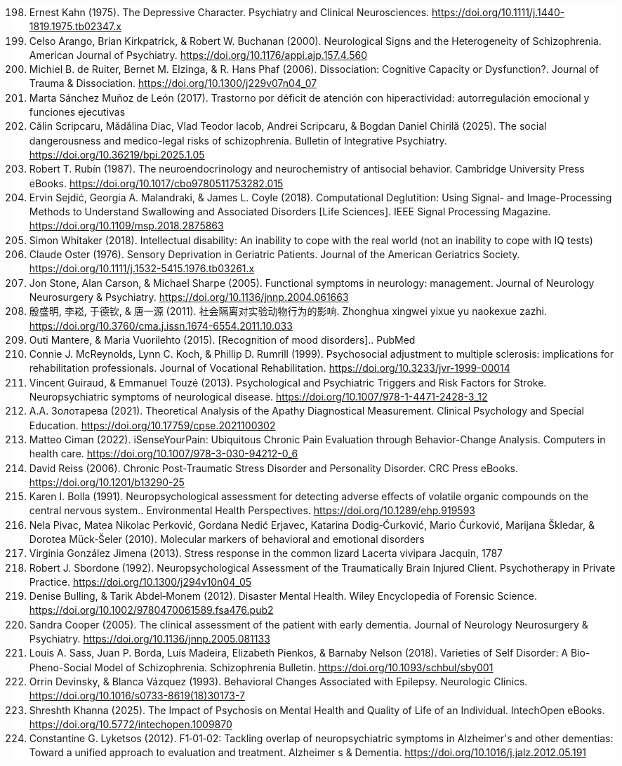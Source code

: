 198. Ernest Kahn (1975). The Depressive Character. Psychiatry and Clinical Neurosciences. https://doi.org/10.1111/j.1440-1819.1975.tb02347.x
199. Celso Arango, Brian Kirkpatrick, & Robert W. Buchanan (2000). Neurological Signs and the Heterogeneity of Schizophrenia. American Journal of Psychiatry. https://doi.org/10.1176/appi.ajp.157.4.560
200. Michiel B. de Ruiter, Bernet M. Elzinga, & R. Hans Phaf (2006). Dissociation: Cognitive Capacity or Dysfunction?. Journal of Trauma & Dissociation. https://doi.org/10.1300/j229v07n04_07
201. Marta Sánchez Muñoz de León (2017). Trastorno por déficit de atención con hiperactividad: autorregulación emocional y funciones ejecutivas
202. Călin Scripcaru, Mădălina Diac, Vlad Teodor Iacob, Andrei Scripcaru, & Bogdan Daniel Chirilă (2025). The social dangerousness and medico-legal risks of schizophrenia. Bulletin of Integrative Psychiatry. https://doi.org/10.36219/bpi.2025.1.05
203. Robert T. Rubín (1987). The neuroendocrinology and neurochemistry of antisocial behavior. Cambridge University Press eBooks. https://doi.org/10.1017/cbo9780511753282.015
204. Ervin Sejdić, Georgia A. Malandraki, & James L. Coyle (2018). Computational Deglutition: Using Signal- and Image-Processing Methods to Understand Swallowing and Associated Disorders [Life Sciences]. IEEE Signal Processing Magazine. https://doi.org/10.1109/msp.2018.2875863
205. Simon Whitaker (2018). Intellectual disability: An inability to cope with the real world (not an inability to cope with IQ tests)
206. Claude Oster (1976). Sensory Deprivation in Geriatric Patients. Journal of the American Geriatrics Society. https://doi.org/10.1111/j.1532-5415.1976.tb03261.x
207. Jon Stone, Alan Carson, & Michael Sharpe (2005). Functional symptoms in neurology: management. Journal of Neurology Neurosurgery & Psychiatry. https://doi.org/10.1136/jnnp.2004.061663
208. 殷盛明, 李崧, 于德钦, & 唐一源 (2011). 社会隔离对实验动物行为的影响. Zhonghua xingwei yixue yu naokexue zazhi. https://doi.org/10.3760/cma.j.issn.1674-6554.2011.10.033
209. Outi Mantere, & Maria Vuorilehto (2015). [Recognition of mood disorders].. PubMed
210. Connie J. McReynolds, Lynn C. Koch, & Phillip D. Rumrill (1999). Psychosocial adjustment to multiple sclerosis: implications for rehabilitation professionals. Journal of Vocational Rehabilitation. https://doi.org/10.3233/jvr-1999-00014
211. Vincent Guiraud, & Emmanuel Touzé (2013). Psychological and Psychiatric Triggers and Risk Factors for Stroke. Neuropsychiatric symptoms of neurological disease. https://doi.org/10.1007/978-1-4471-2428-3_12
212. А.А. Золотарева (2021). Theoretical Analysis of the Apathy Diagnostical Measurement. Clinical Psychology and Special Education. https://doi.org/10.17759/cpse.2021100302
213. Matteo Ciman (2022). iSenseYourPain: Ubiquitous Chronic Pain Evaluation through Behavior-Change Analysis. Computers in health care. https://doi.org/10.1007/978-3-030-94212-0_6
214. David Reiss (2006). Chronic Post-Traumatic Stress Disorder and Personality Disorder. CRC Press eBooks. https://doi.org/10.1201/b13290-25
215. Karen I. Bolla (1991). Neuropsychological assessment for detecting adverse effects of volatile organic compounds on the central nervous system.. Environmental Health Perspectives. https://doi.org/10.1289/ehp.919593
216. Nela Pivac, Matea Nikolac Perković, Gordana Nedić Erjavec, Katarina Dodig‐Ćurković, Mario Ćurković, Marijana Škledar, & Dorotea Mück‐Šeler (2010). Molecular markers of behavioral and emotional disorders
217. Virginia González Jimena (2013). Stress response in the common lizard Lacerta vivipara Jacquin, 1787
218. Robert J. Sbordone (1992). Neuropsychological Assessment of the Traumatically Brain Injured Client. Psychotherapy in Private Practice. https://doi.org/10.1300/j294v10n04_05
219. Denise Bulling, & Tarik Abdel‐Monem (2012). Disaster Mental Health. Wiley Encyclopedia of Forensic Science. https://doi.org/10.1002/9780470061589.fsa476.pub2
220. Sandra Cooper (2005). The clinical assessment of the patient with early dementia. Journal of Neurology Neurosurgery & Psychiatry. https://doi.org/10.1136/jnnp.2005.081133
221. Louis A. Sass, Juan P. Borda, Luís Madeira, Elizabeth Pienkos, & Barnaby Nelson (2018). Varieties of Self Disorder: A Bio-Pheno-Social Model of Schizophrenia. Schizophrenia Bulletin. https://doi.org/10.1093/schbul/sby001
222. Orrin Devinsky, & Blanca Vázquez (1993). Behavioral Changes Associated with Epilepsy. Neurologic Clinics. https://doi.org/10.1016/s0733-8619(18)30173-7
223. Shreshth Khanna (2025). The Impact of Psychosis on Mental Health and Quality of Life of an Individual. IntechOpen eBooks. https://doi.org/10.5772/intechopen.1009870
224. Constantine G. Lyketsos (2012). F1‐01‐02: Tackling overlap of neuropsychiatric symptoms in Alzheimer's and other dementias: Toward a unified approach to evaluation and treatment. Alzheimer s & Dementia. https://doi.org/10.1016/j.jalz.2012.05.191
